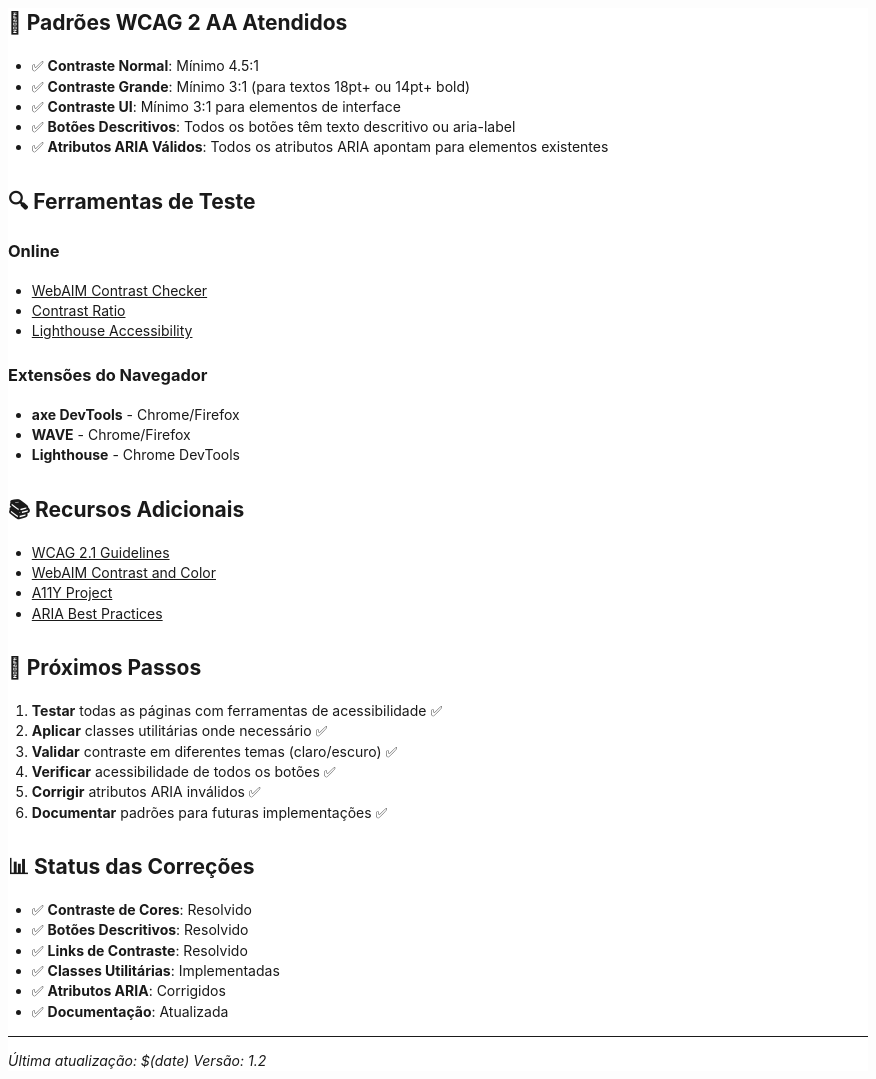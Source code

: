 
## 🎯 Padrões WCAG 2 AA Atendidos

- ✅ **Contraste Normal**: Mínimo 4.5:1
- ✅ **Contraste Grande**: Mínimo 3:1 (para textos 18pt+ ou 14pt+ bold)
- ✅ **Contraste UI**: Mínimo 3:1 para elementos de interface
- ✅ **Botões Descritivos**: Todos os botões têm texto descritivo ou aria-label
- ✅ **Atributos ARIA Válidos**: Todos os atributos ARIA apontam para elementos existentes

## 🔍 Ferramentas de Teste

### **Online**
- [WebAIM Contrast Checker](https://webaim.org/resources/contrastchecker/)
- [Contrast Ratio](https://contrast-ratio.com/)
- [Lighthouse Accessibility](https://developers.google.com/web/tools/lighthouse)

### **Extensões do Navegador**
- **axe DevTools** - Chrome/Firefox
- **WAVE** - Chrome/Firefox
- **Lighthouse** - Chrome DevTools

## 📚 Recursos Adicionais

- [WCAG 2.1 Guidelines](https://www.w3.org/WAI/WCAG21/quickref/)
- [WebAIM Contrast and Color](https://webaim.org/articles/contrast/)
- [A11Y Project](https://www.a11yproject.com/)
- [ARIA Best Practices](https://www.w3.org/WAI/ARIA/apg/)

## 🚀 Próximos Passos

1. **Testar** todas as páginas com ferramentas de acessibilidade ✅
2. **Aplicar** classes utilitárias onde necessário ✅
3. **Validar** contraste em diferentes temas (claro/escuro) ✅
4. **Verificar** acessibilidade de todos os botões ✅
5. **Corrigir** atributos ARIA inválidos ✅
6. **Documentar** padrões para futuras implementações ✅

## 📊 Status das Correções

- ✅ **Contraste de Cores**: Resolvido
- ✅ **Botões Descritivos**: Resolvido
- ✅ **Links de Contraste**: Resolvido
- ✅ **Classes Utilitárias**: Implementadas
- ✅ **Atributos ARIA**: Corrigidos
- ✅ **Documentação**: Atualizada

---

*Última atualização: $(date)*
*Versão: 1.2*
